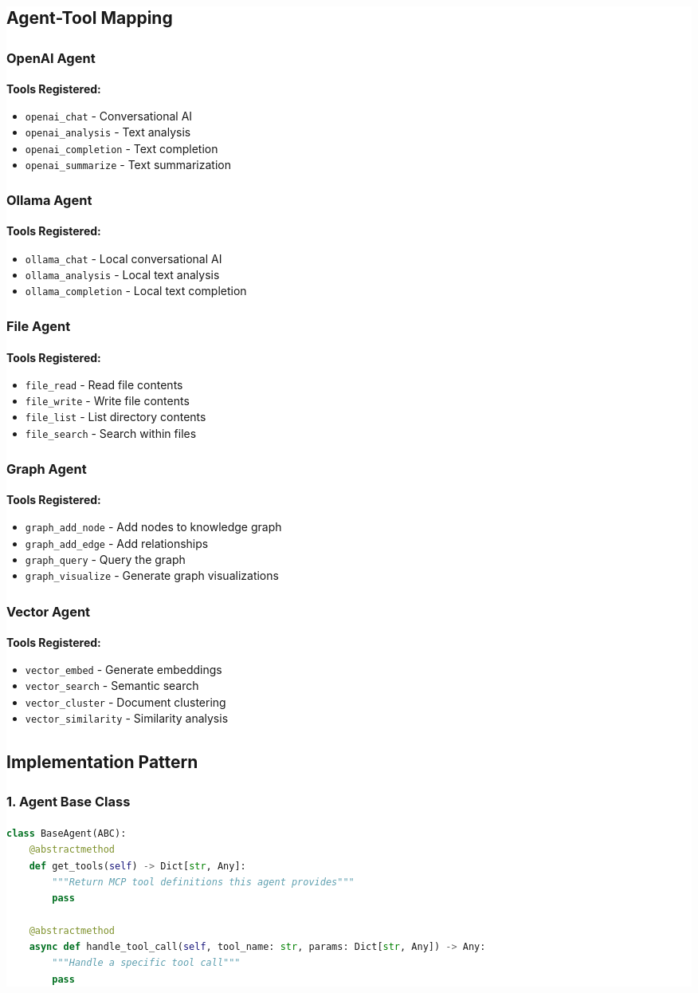 ## Agent-Tool Mapping

### OpenAI Agent
**Tools Registered:**
- `openai_chat` - Conversational AI
- `openai_analysis` - Text analysis 
- `openai_completion` - Text completion
- `openai_summarize` - Text summarization

### Ollama Agent  
**Tools Registered:**
- `ollama_chat` - Local conversational AI
- `ollama_analysis` - Local text analysis
- `ollama_completion` - Local text completion

### File Agent
**Tools Registered:**
- `file_read` - Read file contents
- `file_write` - Write file contents  
- `file_list` - List directory contents
- `file_search` - Search within files

### Graph Agent
**Tools Registered:**
- `graph_add_node` - Add nodes to knowledge graph
- `graph_add_edge` - Add relationships
- `graph_query` - Query the graph
- `graph_visualize` - Generate graph visualizations

### Vector Agent
**Tools Registered:**
- `vector_embed` - Generate embeddings
- `vector_search` - Semantic search
- `vector_cluster` - Document clustering
- `vector_similarity` - Similarity analysis

## Implementation Pattern

### 1. Agent Base Class
```python
class BaseAgent(ABC):
    @abstractmethod
    def get_tools(self) -> Dict[str, Any]:
        """Return MCP tool definitions this agent provides"""
        pass
    
    @abstractmethod
    async def handle_tool_call(self, tool_name: str, params: Dict[str, Any]) -> Any:
        """Handle a specific tool call"""
        pass
```
